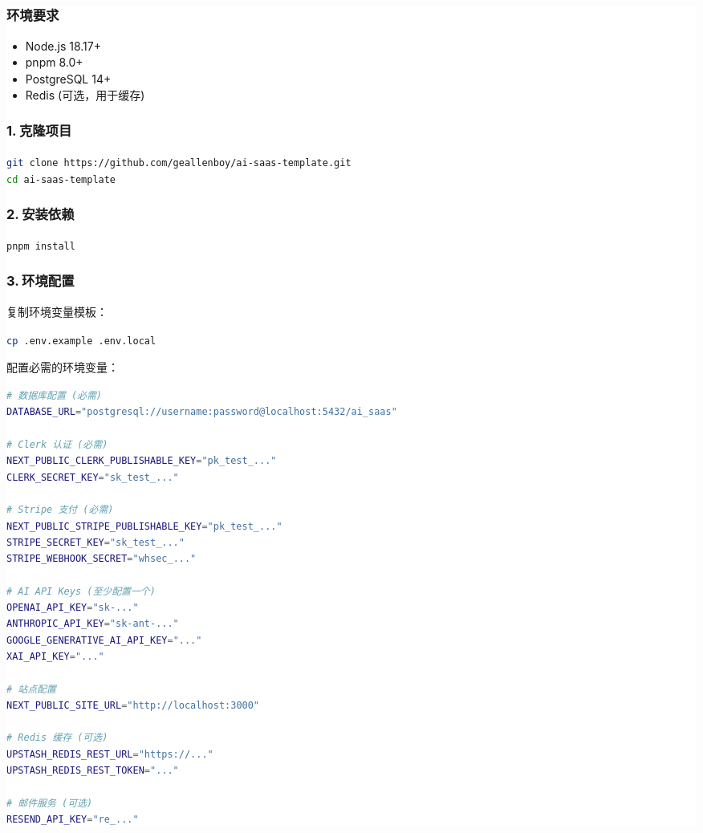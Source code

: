 ### 环境要求

- Node.js 18.17+ 
- pnpm 8.0+
- PostgreSQL 14+
- Redis (可选，用于缓存)

### 1. 克隆项目

```bash
git clone https://github.com/geallenboy/ai-saas-template.git
cd ai-saas-template
```

### 2. 安装依赖

```bash
pnpm install
```

### 3. 环境配置

复制环境变量模板：

```bash
cp .env.example .env.local
```

配置必需的环境变量：

```bash
# 数据库配置 (必需)
DATABASE_URL="postgresql://username:password@localhost:5432/ai_saas"

# Clerk 认证 (必需)
NEXT_PUBLIC_CLERK_PUBLISHABLE_KEY="pk_test_..."
CLERK_SECRET_KEY="sk_test_..."

# Stripe 支付 (必需)
NEXT_PUBLIC_STRIPE_PUBLISHABLE_KEY="pk_test_..."
STRIPE_SECRET_KEY="sk_test_..."
STRIPE_WEBHOOK_SECRET="whsec_..."

# AI API Keys (至少配置一个)
OPENAI_API_KEY="sk-..."
ANTHROPIC_API_KEY="sk-ant-..."
GOOGLE_GENERATIVE_AI_API_KEY="..."
XAI_API_KEY="..."

# 站点配置
NEXT_PUBLIC_SITE_URL="http://localhost:3000"

# Redis 缓存 (可选)
UPSTASH_REDIS_REST_URL="https://..."
UPSTASH_REDIS_REST_TOKEN="..."

# 邮件服务 (可选)
RESEND_API_KEY="re_..."
```
